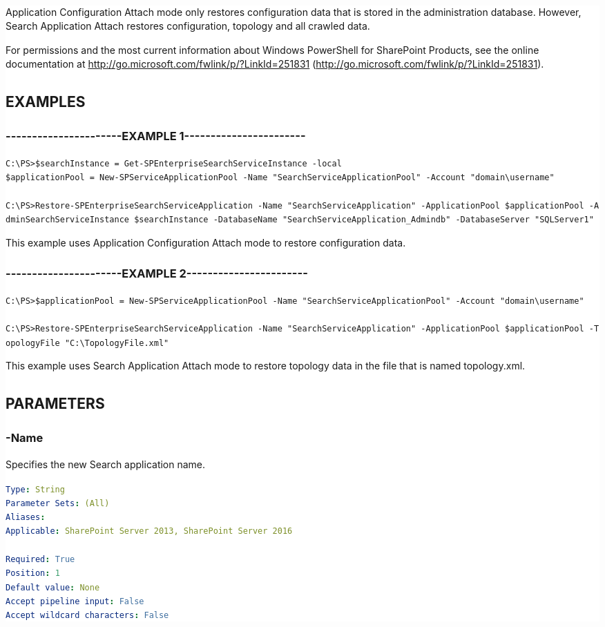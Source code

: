 Application Configuration Attach mode only restores configuration data that is stored in the administration database.
However, Search Application Attach restores configuration, topology and all crawled data.

For permissions and the most current information about Windows PowerShell for SharePoint Products, see the online documentation at http://go.microsoft.com/fwlink/p/?LinkId=251831 (http://go.microsoft.com/fwlink/p/?LinkId=251831).


## EXAMPLES

### ----------------------EXAMPLE 1-----------------------
```
C:\PS>$searchInstance = Get-SPEnterpriseSearchServiceInstance -local
$applicationPool = New-SPServiceApplicationPool -Name "SearchServiceApplicationPool" -Account "domain\username"

C:\PS>Restore-SPEnterpriseSearchServiceApplication -Name "SearchServiceApplication" -ApplicationPool $applicationPool -AdminSearchServiceInstance $searchInstance -DatabaseName "SearchServiceApplication_Admindb" -DatabaseServer "SQLServer1"
```

This example uses Application Configuration Attach mode to restore configuration data.


### ----------------------EXAMPLE 2-----------------------
```
C:\PS>$applicationPool = New-SPServiceApplicationPool -Name "SearchServiceApplicationPool" -Account "domain\username"

C:\PS>Restore-SPEnterpriseSearchServiceApplication -Name "SearchServiceApplication" -ApplicationPool $applicationPool -TopologyFile "C:\TopologyFile.xml"
```

This example uses Search Application Attach mode to restore topology data in the file that is named topology.xml.


## PARAMETERS

### -Name
Specifies the new Search application name.

```yaml
Type: String
Parameter Sets: (All)
Aliases: 
Applicable: SharePoint Server 2013, SharePoint Server 2016

Required: True
Position: 1
Default value: None
Accept pipeline input: False
Accept wildcard characters: False
```
